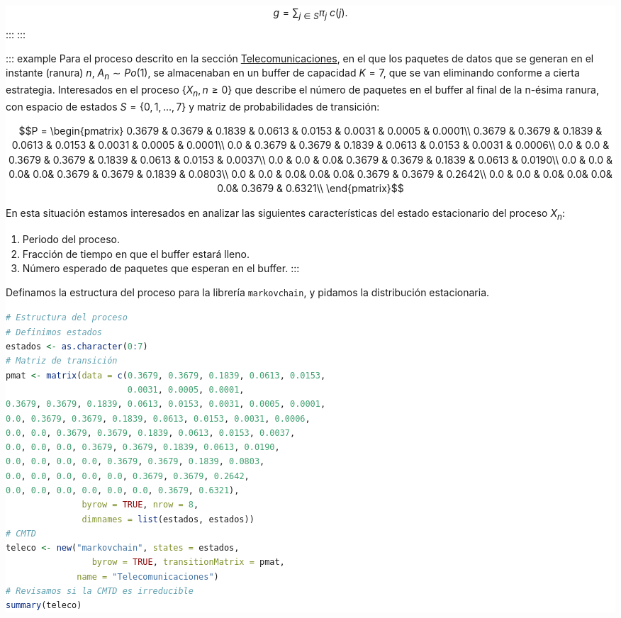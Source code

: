 $$g= \sum_{j\in S} \pi_j \ c(j).$$
:::
:::


::: example 
Para el proceso descrito en la sección [Telecomunicaciones](#telecomunicaciones), en el que los paquetes de datos que se generan en el instante (ranura) $n$, $A_n \sim Po(1)$, se almacenaban en un buffer de capacidad $K=7$, que se van eliminando conforme a cierta estrategia. Interesados en el proceso $\{X_n, n\geq 0\}$ que describe el número de paquetes en el buffer al final de la n-ésima ranura, con espacio de estados $S=\{0, 1,..., 7\}$ y matriz de probabilidades de transición:

$$P = 
\begin{pmatrix}
0.3679 & 0.3679 & 0.1839 & 0.0613 & 0.0153 & 0.0031 & 0.0005 & 0.0001\\
0.3679 & 0.3679 & 0.1839 & 0.0613 & 0.0153 & 0.0031 & 0.0005 & 0.0001\\
0.0 & 0.3679 & 0.3679 & 0.1839 & 0.0613 & 0.0153 & 0.0031 & 0.0006\\
0.0 & 0.0 & 0.3679 & 0.3679 & 0.1839 & 0.0613 & 0.0153 & 0.0037\\
0.0 & 0.0 & 0.0& 0.3679 & 0.3679 & 0.1839 & 0.0613 & 0.0190\\
0.0 & 0.0 & 0.0& 0.0& 0.3679 & 0.3679 & 0.1839 & 0.0803\\
0.0 & 0.0 & 0.0& 0.0& 0.0& 0.3679 & 0.3679 & 0.2642\\
0.0 & 0.0 & 0.0& 0.0& 0.0& 0.0& 0.3679 & 0.6321\\
\end{pmatrix}$$

En esta situación estamos interesados en analizar las siguientes características del estado estacionario del proceso $X_n$:

1. Periodo del proceso.
2. Fracción de tiempo en que el buffer estará lleno.
3. Número esperado de paquetes que esperan en el buffer.
:::

Definamos la estructura del proceso para la librería `markovchain`, y pidamos la distribución estacionaria.

```r
# Estructura del proceso
# Definimos estados
estados <- as.character(0:7)
# Matriz de transición 
pmat <- matrix(data = c(0.3679, 0.3679, 0.1839, 0.0613, 0.0153, 
                        0.0031, 0.0005, 0.0001,
0.3679, 0.3679, 0.1839, 0.0613, 0.0153, 0.0031, 0.0005, 0.0001,
0.0, 0.3679, 0.3679, 0.1839, 0.0613, 0.0153, 0.0031, 0.0006,
0.0, 0.0, 0.3679, 0.3679, 0.1839, 0.0613, 0.0153, 0.0037,
0.0, 0.0, 0.0, 0.3679, 0.3679, 0.1839, 0.0613, 0.0190,
0.0, 0.0, 0.0, 0.0, 0.3679, 0.3679, 0.1839, 0.0803,
0.0, 0.0, 0.0, 0.0, 0.0, 0.3679, 0.3679, 0.2642,
0.0, 0.0, 0.0, 0.0, 0.0, 0.0, 0.3679, 0.6321), 
               byrow = TRUE, nrow = 8, 
               dimnames = list(estados, estados))
# CMTD
teleco <- new("markovchain", states = estados, 
                 byrow = TRUE, transitionMatrix = pmat, 
              name = "Telecomunicaciones")
# Revisamos si la CMTD es irreducible
summary(teleco)
```

